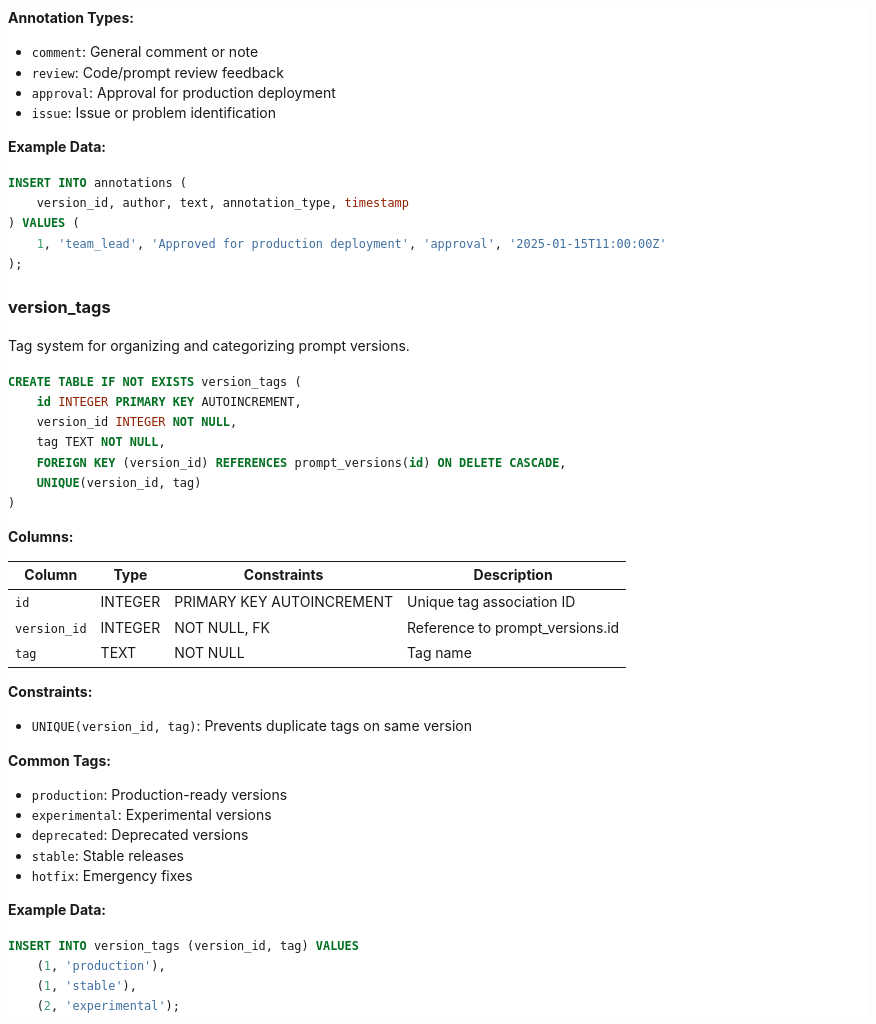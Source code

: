 **Annotation Types:**
- `comment`: General comment or note
- `review`: Code/prompt review feedback
- `approval`: Approval for production deployment
- `issue`: Issue or problem identification

**Example Data:**
```sql
INSERT INTO annotations (
    version_id, author, text, annotation_type, timestamp
) VALUES (
    1, 'team_lead', 'Approved for production deployment', 'approval', '2025-01-15T11:00:00Z'
);
```

### version_tags

Tag system for organizing and categorizing prompt versions.

```sql
CREATE TABLE IF NOT EXISTS version_tags (
    id INTEGER PRIMARY KEY AUTOINCREMENT,
    version_id INTEGER NOT NULL,
    tag TEXT NOT NULL,
    FOREIGN KEY (version_id) REFERENCES prompt_versions(id) ON DELETE CASCADE,
    UNIQUE(version_id, tag)
)
```

**Columns:**

| Column | Type | Constraints | Description |
|--------|------|-------------|-------------|
| `id` | INTEGER | PRIMARY KEY AUTOINCREMENT | Unique tag association ID |
| `version_id` | INTEGER | NOT NULL, FK | Reference to prompt_versions.id |
| `tag` | TEXT | NOT NULL | Tag name |

**Constraints:**
- `UNIQUE(version_id, tag)`: Prevents duplicate tags on same version

**Common Tags:**
- `production`: Production-ready versions
- `experimental`: Experimental versions
- `deprecated`: Deprecated versions
- `stable`: Stable releases
- `hotfix`: Emergency fixes

**Example Data:**
```sql
INSERT INTO version_tags (version_id, tag) VALUES
    (1, 'production'),
    (1, 'stable'),
    (2, 'experimental');
```
